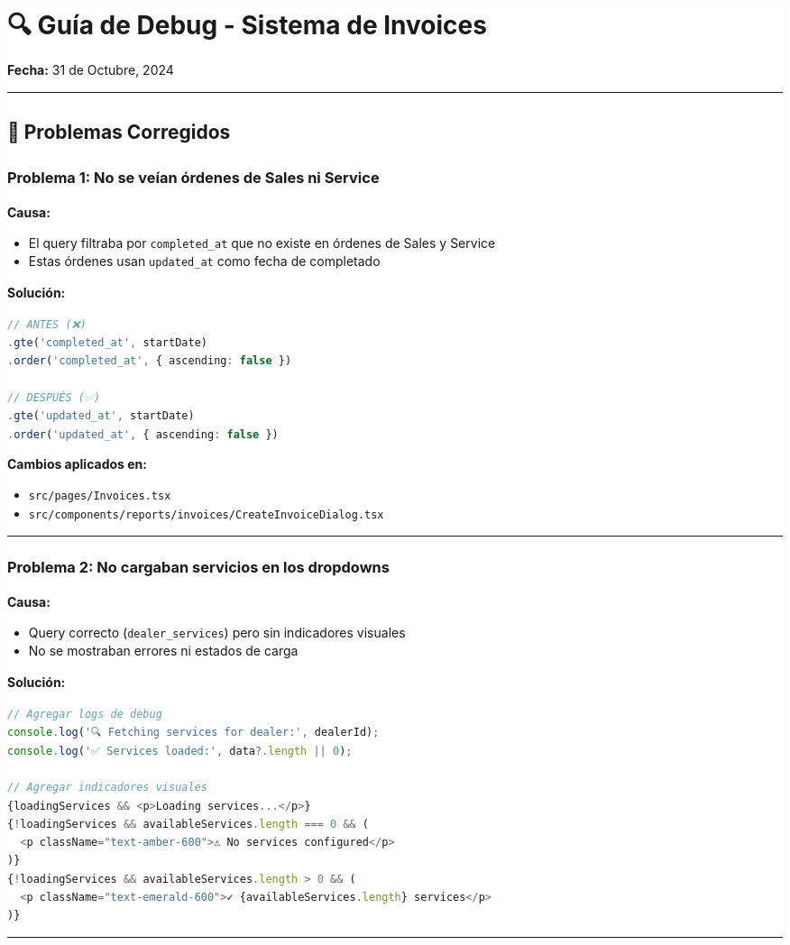 # 🔍 Guía de Debug - Sistema de Invoices

**Fecha:** 31 de Octubre, 2024

---

## 🐛 Problemas Corregidos

### Problema 1: No se veían órdenes de Sales ni Service

**Causa:**
- El query filtraba por `completed_at` que no existe en órdenes de Sales y Service
- Estas órdenes usan `updated_at` como fecha de completado

**Solución:**
```typescript
// ANTES (❌)
.gte('completed_at', startDate)
.order('completed_at', { ascending: false })

// DESPUÉS (✅)
.gte('updated_at', startDate)
.order('updated_at', { ascending: false })
```

**Cambios aplicados en:**
- `src/pages/Invoices.tsx`
- `src/components/reports/invoices/CreateInvoiceDialog.tsx`

---

### Problema 2: No cargaban servicios en los dropdowns

**Causa:**
- Query correcto (`dealer_services`) pero sin indicadores visuales
- No se mostraban errores ni estados de carga

**Solución:**
```typescript
// Agregar logs de debug
console.log('🔍 Fetching services for dealer:', dealerId);
console.log('✅ Services loaded:', data?.length || 0);

// Agregar indicadores visuales
{loadingServices && <p>Loading services...</p>}
{!loadingServices && availableServices.length === 0 && (
  <p className="text-amber-600">⚠️ No services configured</p>
)}
{!loadingServices && availableServices.length > 0 && (
  <p className="text-emerald-600">✓ {availableServices.length} services</p>
)}
```

---
